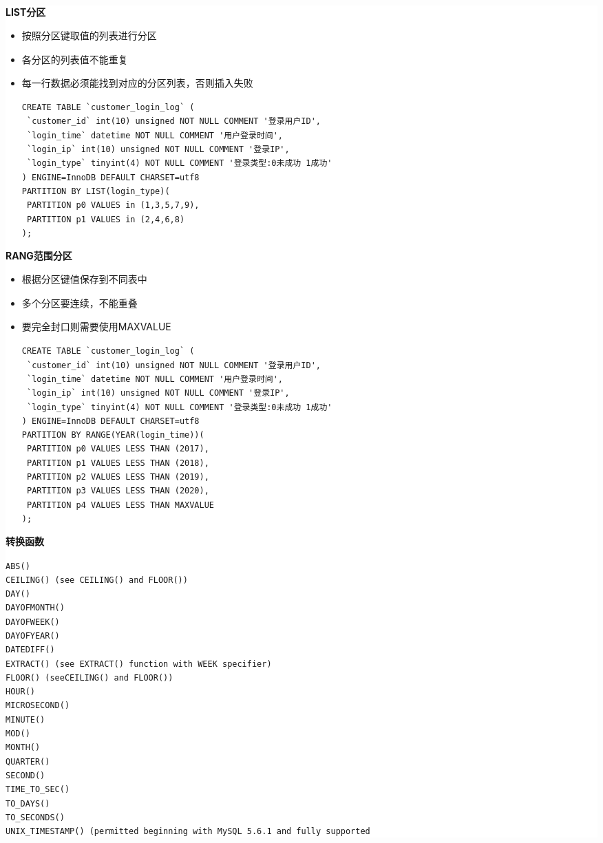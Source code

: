 **LIST分区**

- 按照分区键取值的列表进⾏分区 

- 各分区的列表值不能重复 

- 每⼀⾏数据必须能找到对应的分区列表，否则插⼊失败

  ```mysql
  CREATE TABLE `customer_login_log` (
   `customer_id` int(10) unsigned NOT NULL COMMENT '登录⽤户ID',
   `login_time` datetime NOT NULL COMMENT '⽤户登录时间',
   `login_ip` int(10) unsigned NOT NULL COMMENT '登录IP',
   `login_type` tinyint(4) NOT NULL COMMENT '登录类型:0未成功 1成功'
  ) ENGINE=InnoDB DEFAULT CHARSET=utf8
  PARTITION BY LIST(login_type)(
   PARTITION p0 VALUES in (1,3,5,7,9),
   PARTITION p1 VALUES in (2,4,6,8)
  );
  ```

**RANG范围分区**

- 根据分区键值保存到不同表中 

- 多个分区要连续，不能重叠 

- 要完全封⼝则需要使⽤MAXVALUE

  ```mysql
  CREATE TABLE `customer_login_log` (
   `customer_id` int(10) unsigned NOT NULL COMMENT '登录⽤户ID',
   `login_time` datetime NOT NULL COMMENT '⽤户登录时间',
   `login_ip` int(10) unsigned NOT NULL COMMENT '登录IP',
   `login_type` tinyint(4) NOT NULL COMMENT '登录类型:0未成功 1成功'
  ) ENGINE=InnoDB DEFAULT CHARSET=utf8
  PARTITION BY RANGE(YEAR(login_time))(
   PARTITION p0 VALUES LESS THAN (2017),
   PARTITION p1 VALUES LESS THAN (2018),
   PARTITION p2 VALUES LESS THAN (2019),
   PARTITION p3 VALUES LESS THAN (2020),
   PARTITION p4 VALUES LESS THAN MAXVALUE
  );
  ```

  

**转换函数**

```mysql
ABS()
CEILING() (see CEILING() and FLOOR())
DAY()
DAYOFMONTH()
DAYOFWEEK()
DAYOFYEAR()
DATEDIFF()
EXTRACT() (see EXTRACT() function with WEEK specifier)
FLOOR() (seeCEILING() and FLOOR())
HOUR()
MICROSECOND()
MINUTE()
MOD()
MONTH()
QUARTER()
SECOND()
TIME_TO_SEC()
TO_DAYS()
TO_SECONDS()
UNIX_TIMESTAMP() (permitted beginning with MySQL 5.6.1 and fully supported
```